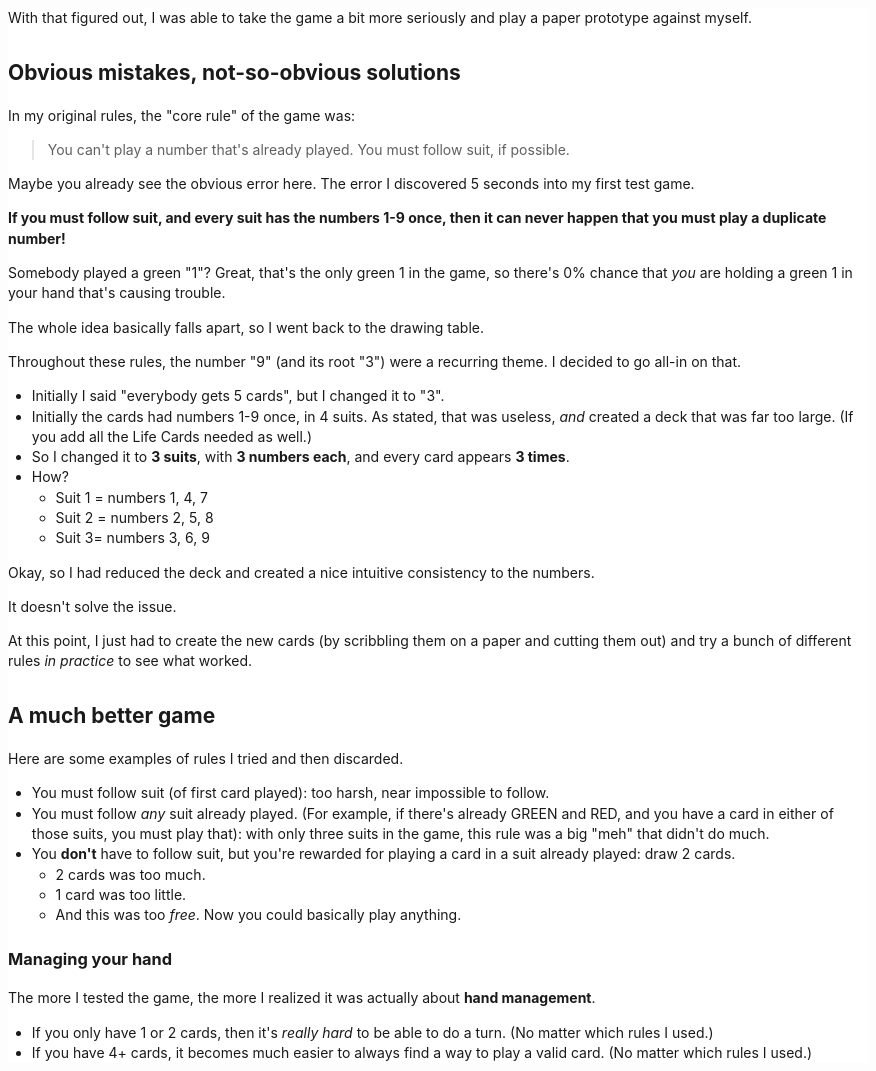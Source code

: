 With that figured out, I was able to take the game a bit more seriously and play a paper prototype against myself.

## Obvious mistakes, not-so-obvious solutions
In my original rules, the "core rule" of the game was:

> You can't play a number that's already played. You must follow suit, if possible.

Maybe you already see the obvious error here. The error I discovered 5 seconds into my first test game.

**If you must follow suit, and every suit has the numbers 1-9 once, then it can never happen that you must play a duplicate number!**

Somebody played a green "1"? Great, that's the only green 1 in the game, so there's 0% chance that _you_ are holding a green 1 in your hand that's causing trouble.

The whole idea basically falls apart, so I went back to the drawing table. 

Throughout these rules, the number "9" (and its root "3") were a recurring theme. I decided to go all-in on that.
* Initially I said "everybody gets 5 cards", but I changed it to "3".
* Initially the cards had numbers 1-9 once, in 4 suits. As stated, that was useless, _and_ created a deck that was far too large. (If you add all the Life Cards needed as well.)
* So I changed it to **3 suits**, with **3 numbers each**, and every card appears **3 times**.
* How?
	* Suit 1 = numbers 1, 4, 7
	* Suit 2 = numbers 2, 5, 8
	* Suit 3= numbers 3, 6, 9

Okay, so I had reduced the deck and created a nice intuitive consistency to the numbers.

It doesn't solve the issue.

At this point, I just had to create the new cards (by scribbling them on a paper and cutting them out) and try a bunch of different rules _in practice_ to see what worked.

## A much better game
Here are some examples of rules I tried and then discarded.
* You must follow suit (of first card played): too harsh, near impossible to follow.
* You must follow _any_ suit already played. (For example, if there's already GREEN and RED, and you have a card in either of those suits, you must play that): with only three suits in the game, this rule was a big "meh" that didn't do much.
* You **don't** have to follow suit, but you're rewarded for playing a card in a suit already played: draw 2 cards.
	* 2 cards was too much.
	* 1 card was too little.
	* And this was too _free_. Now you could basically play anything.

### Managing your hand
The more I tested the game, the more I realized it was actually about **hand management**. 
* If you only have 1 or 2 cards, then it's _really hard_ to be able to do a turn. (No matter which rules I used.)
* If you have 4+ cards, it becomes much easier to always find a way to play a valid card. (No matter which rules I used.)
